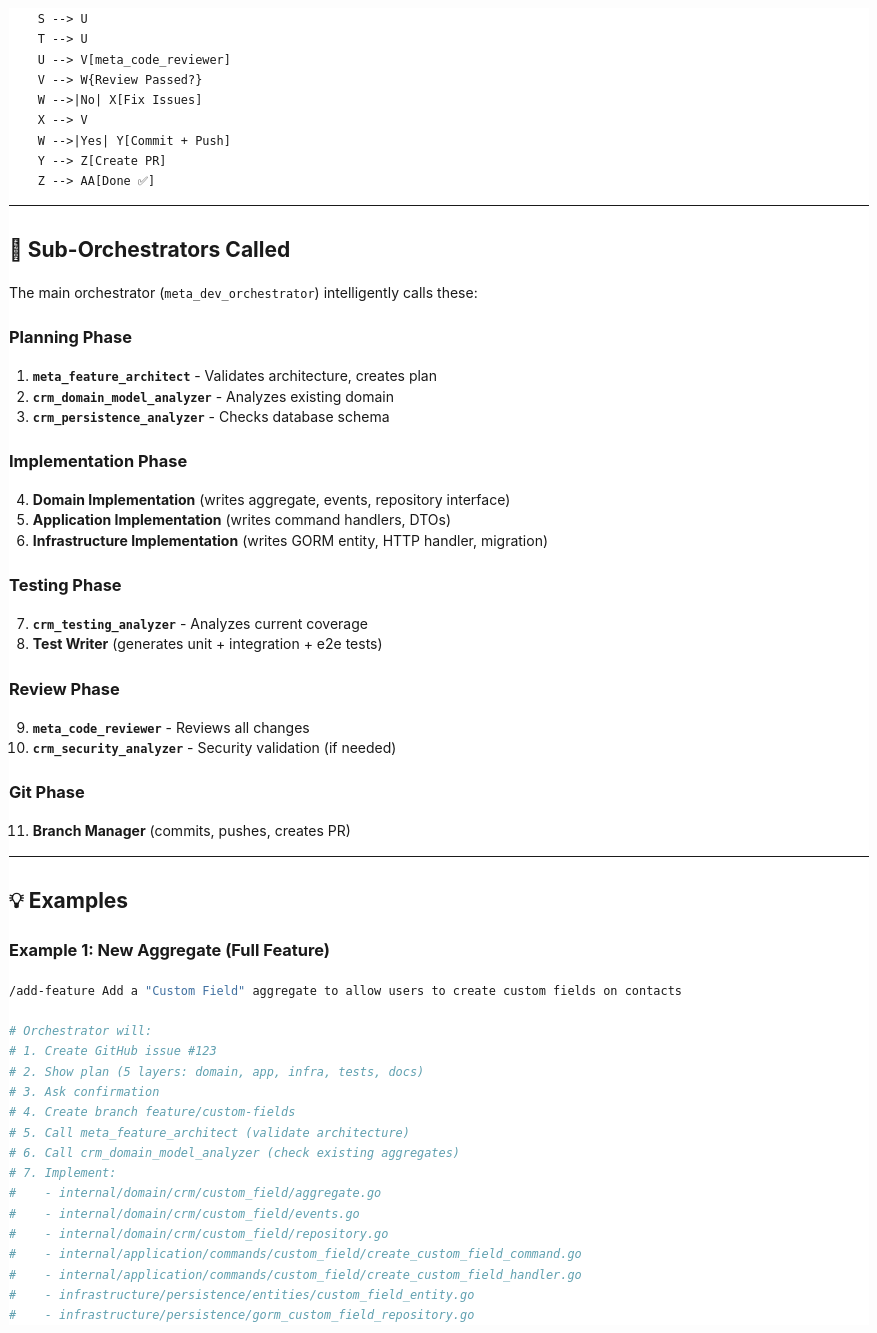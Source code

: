 ```mermaid
    S --> U
    T --> U
    U --> V[meta_code_reviewer]
    V --> W{Review Passed?}
    W -->|No| X[Fix Issues]
    X --> V
    W -->|Yes| Y[Commit + Push]
    Y --> Z[Create PR]
    Z --> AA[Done ✅]
```

---

## 🤖 Sub-Orchestrators Called

The main orchestrator (`meta_dev_orchestrator`) intelligently calls these:

### Planning Phase
1. **`meta_feature_architect`** - Validates architecture, creates plan
2. **`crm_domain_model_analyzer`** - Analyzes existing domain
3. **`crm_persistence_analyzer`** - Checks database schema

### Implementation Phase
4. **Domain Implementation** (writes aggregate, events, repository interface)
5. **Application Implementation** (writes command handlers, DTOs)
6. **Infrastructure Implementation** (writes GORM entity, HTTP handler, migration)

### Testing Phase
7. **`crm_testing_analyzer`** - Analyzes current coverage
8. **Test Writer** (generates unit + integration + e2e tests)

### Review Phase
9. **`meta_code_reviewer`** - Reviews all changes
10. **`crm_security_analyzer`** - Security validation (if needed)

### Git Phase
11. **Branch Manager** (commits, pushes, creates PR)

---

## 💡 Examples

### Example 1: New Aggregate (Full Feature)
```bash
/add-feature Add a "Custom Field" aggregate to allow users to create custom fields on contacts

# Orchestrator will:
# 1. Create GitHub issue #123
# 2. Show plan (5 layers: domain, app, infra, tests, docs)
# 3. Ask confirmation
# 4. Create branch feature/custom-fields
# 5. Call meta_feature_architect (validate architecture)
# 6. Call crm_domain_model_analyzer (check existing aggregates)
# 7. Implement:
#    - internal/domain/crm/custom_field/aggregate.go
#    - internal/domain/crm/custom_field/events.go
#    - internal/domain/crm/custom_field/repository.go
#    - internal/application/commands/custom_field/create_custom_field_command.go
#    - internal/application/commands/custom_field/create_custom_field_handler.go
#    - infrastructure/persistence/entities/custom_field_entity.go
#    - infrastructure/persistence/gorm_custom_field_repository.go
```